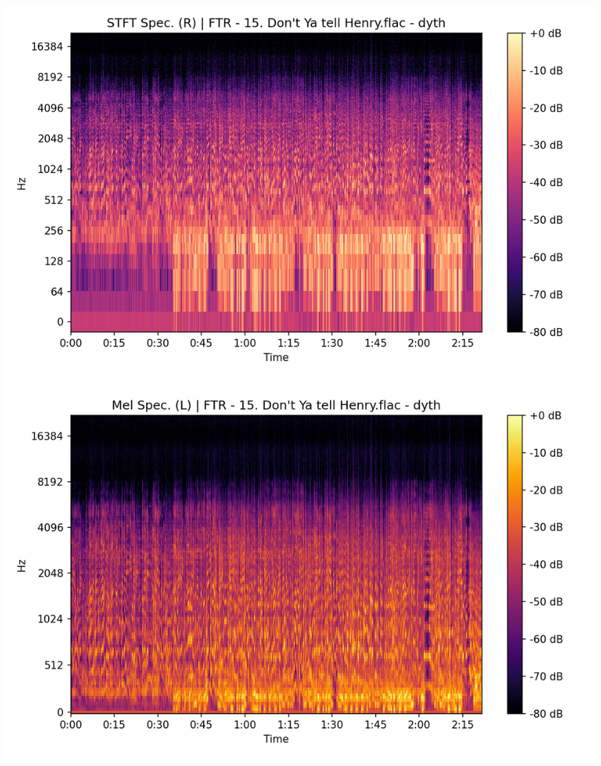 ![STFT Spectrogram (Right)](dyth-FTR_spectrogram_R.png)

![Mel Spectrogram (Left)](dyth-FTR_melspec_L.png)
